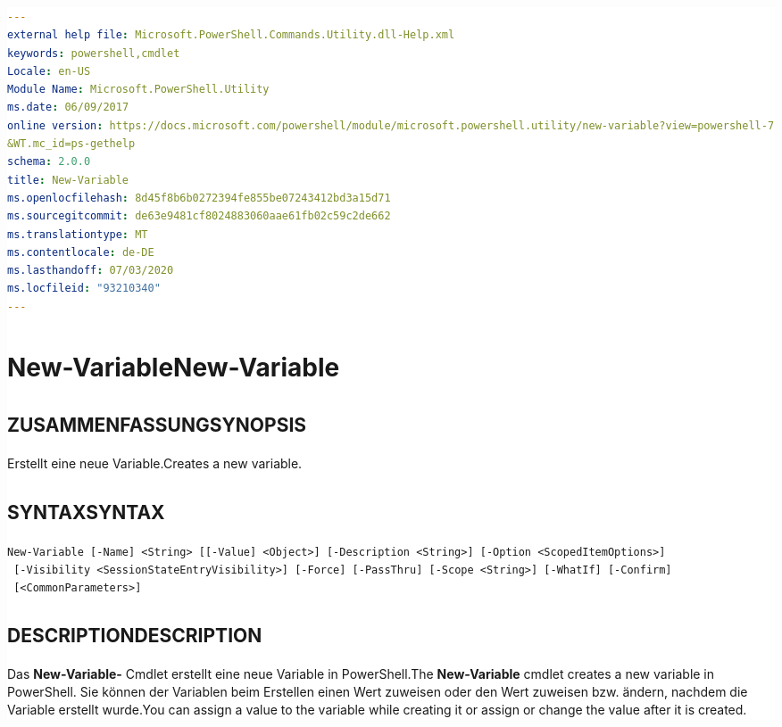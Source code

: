 ```yaml
---
external help file: Microsoft.PowerShell.Commands.Utility.dll-Help.xml
keywords: powershell,cmdlet
Locale: en-US
Module Name: Microsoft.PowerShell.Utility
ms.date: 06/09/2017
online version: https://docs.microsoft.com/powershell/module/microsoft.powershell.utility/new-variable?view=powershell-7&WT.mc_id=ps-gethelp
schema: 2.0.0
title: New-Variable
ms.openlocfilehash: 8d45f8b6b0272394fe855be07243412bd3a15d71
ms.sourcegitcommit: de63e9481cf8024883060aae61fb02c59c2de662
ms.translationtype: MT
ms.contentlocale: de-DE
ms.lasthandoff: 07/03/2020
ms.locfileid: "93210340"
---
```

# <span data-ttu-id="0489b-103">New-Variable</span><span class="sxs-lookup"><span data-stu-id="0489b-103">New-Variable</span></span>

## <span data-ttu-id="0489b-104">ZUSAMMENFASSUNG</span><span class="sxs-lookup"><span data-stu-id="0489b-104">SYNOPSIS</span></span>
<span data-ttu-id="0489b-105">Erstellt eine neue Variable.</span><span class="sxs-lookup"><span data-stu-id="0489b-105">Creates a new variable.</span></span>

## <span data-ttu-id="0489b-106">SYNTAX</span><span class="sxs-lookup"><span data-stu-id="0489b-106">SYNTAX</span></span>

```
New-Variable [-Name] <String> [[-Value] <Object>] [-Description <String>] [-Option <ScopedItemOptions>]
 [-Visibility <SessionStateEntryVisibility>] [-Force] [-PassThru] [-Scope <String>] [-WhatIf] [-Confirm]
 [<CommonParameters>]
```

## <span data-ttu-id="0489b-107">DESCRIPTION</span><span class="sxs-lookup"><span data-stu-id="0489b-107">DESCRIPTION</span></span>
<span data-ttu-id="0489b-108">Das **New-Variable-** Cmdlet erstellt eine neue Variable in PowerShell.</span><span class="sxs-lookup"><span data-stu-id="0489b-108">The **New-Variable** cmdlet creates a new variable in PowerShell.</span></span>
<span data-ttu-id="0489b-109">Sie können der Variablen beim Erstellen einen Wert zuweisen oder den Wert zuweisen bzw. ändern, nachdem die Variable erstellt wurde.</span><span class="sxs-lookup"><span data-stu-id="0489b-109">You can assign a value to the variable while creating it or assign or change the value after it is created.</span></span>
